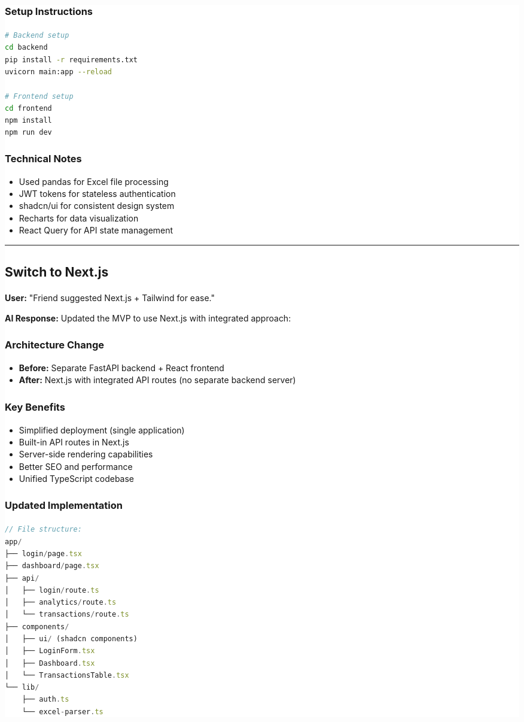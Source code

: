 ### Setup Instructions
```bash
# Backend setup
cd backend
pip install -r requirements.txt
uvicorn main:app --reload

# Frontend setup
cd frontend
npm install
npm run dev
```

### Technical Notes
- Used pandas for Excel file processing
- JWT tokens for stateless authentication
- shadcn/ui for consistent design system
- Recharts for data visualization
- React Query for API state management

---

## Switch to Next.js

**User:** "Friend suggested Next.js + Tailwind for ease."

**AI Response:** Updated the MVP to use Next.js with integrated approach:

### Architecture Change
- **Before:** Separate FastAPI backend + React frontend
- **After:** Next.js with integrated API routes (no separate backend server)

### Key Benefits
- Simplified deployment (single application)
- Built-in API routes in Next.js
- Server-side rendering capabilities
- Better SEO and performance
- Unified TypeScript codebase

### Updated Implementation
```typescript
// File structure:
app/
├── login/page.tsx
├── dashboard/page.tsx
├── api/
│   ├── login/route.ts
│   ├── analytics/route.ts
│   └── transactions/route.ts
├── components/
│   ├── ui/ (shadcn components)
│   ├── LoginForm.tsx
│   ├── Dashboard.tsx
│   └── TransactionsTable.tsx
└── lib/
    ├── auth.ts
    └── excel-parser.ts
```
